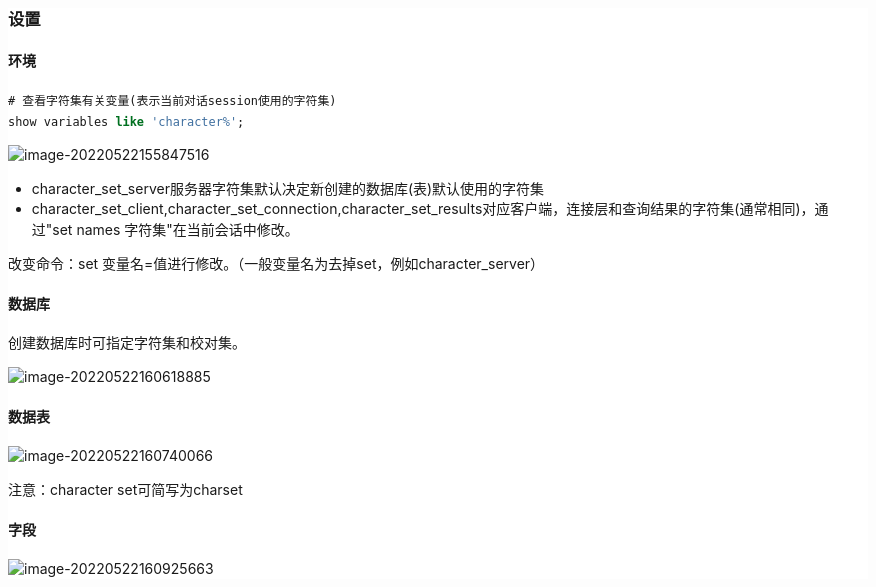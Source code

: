 ### 设置

#### 环境

```sql
# 查看字符集有关变量(表示当前对话session使用的字符集)
show variables like 'character%';
```

![image-20220522155847516](https://raw.githubusercontent.com/wqcblog/picgo-image/master/2022/05/20220522_1653206327.png)

- character_set_server服务器字符集默认决定新创建的数据库(表)默认使用的字符集
- character_set_client,character_set_connection,character_set_results对应客户端，连接层和查询结果的字符集(通常相同)，通过"set names 字符集"在当前会话中修改。

改变命令：set 变量名=值进行修改。（一般变量名为去掉set，例如character_server）

#### 数据库

创建数据库时可指定字符集和校对集。

![image-20220522160618885](https://raw.githubusercontent.com/wqcblog/picgo-image/master/2022/05/20220522_1653206779.png)

#### 数据表

![image-20220522160740066](https://raw.githubusercontent.com/wqcblog/picgo-image/master/2022/05/20220522_1653206860.png)

注意：character set可简写为charset

#### 字段

![image-20220522160925663](https://raw.githubusercontent.com/wqcblog/picgo-image/master/2022/05/20220522_1653206965.png)
